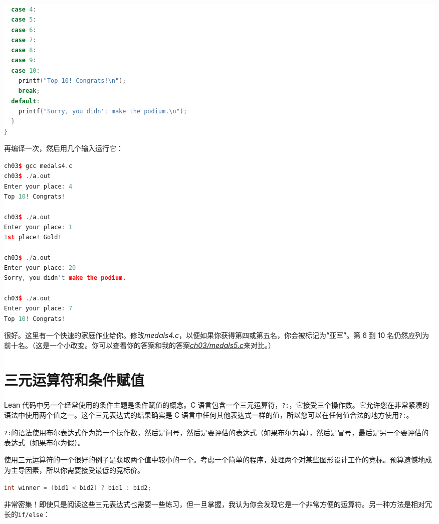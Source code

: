 ```cpp
  case 4:
  case 5:
  case 6:
  case 7:
  case 8:
  case 9:
  case 10:
    printf("Top 10! Congrats!\n");
    break;
  default:
    printf("Sorry, you didn't make the podium.\n");
  }
}
```

再编译一次，然后用几个输入运行它：

```cpp
ch03$ gcc medals4.c
ch03$ ./a.out
Enter your place: 4
Top 10! Congrats!

ch03$ ./a.out
Enter your place: 1
1st place! Gold!

ch03$ ./a.out
Enter your place: 20
Sorry, you didn't make the podium.

ch03$ ./a.out
Enter your place: 7
Top 10! Congrats!
```

很好。这里有一个快速的家庭作业给你。修改*medals4.c*，以便如果你获得第四或第五名，你会被标记为“亚军”。第 6 到 10 名仍然应列为前十名。（这是一个小改变。你可以查看你的答案和我的答案[*ch03/medals5.c*](https://oreil.ly/W7uci)来对比。）

# 三元运算符和条件赋值

Lean 代码中另一个经常使用的条件主题是条件赋值的概念。C 语言包含一个三元运算符，`?:`，它接受三个操作数。它允许您在非常紧凑的语法中使用两个值之一。这个三元表达式的结果确实是 C 语言中任何其他表达式一样的值，所以您可以在任何值合法的地方使用`?:`。

`?:`的语法使用布尔表达式作为第一个操作数，然后是问号，然后是要评估的表达式（如果布尔为真），然后是冒号，最后是另一个要评估的表达式（如果布尔为假）。

使用三元运算符的一个很好的例子是获取两个值中较小的一个。考虑一个简单的程序，处理两个对某些图形设计工作的竞标。预算遗憾地成为主导因素，所以你需要接受最低的竞标价。

```cpp
int winner = (bid1 < bid2) ? bid1 : bid2;
```

非常密集！即使只是阅读这些三元表达式也需要一些练习，但一旦掌握，我认为你会发现它是一个非常方便的运算符。另一种方法是相对冗长的`if/else`：
